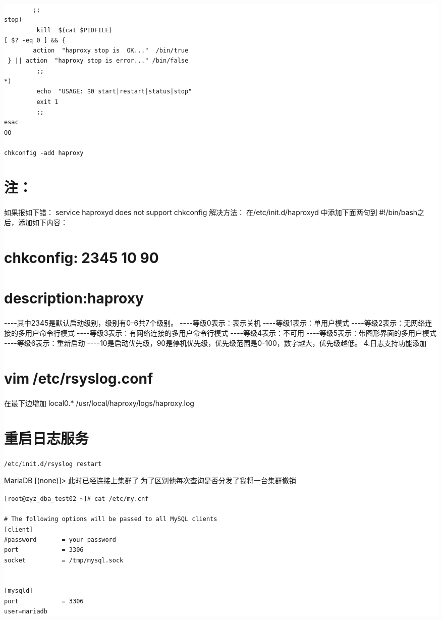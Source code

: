 ```
        ;;
stop)
         kill  $(cat $PIDFILE)
[ $? -eq 0 ] && {
        action  "haproxy stop is  OK..."  /bin/true
 } || action  "haproxy stop is error..." /bin/false
         ;;
*)
         echo  "USAGE: $0 start|restart|status|stop"
         exit 1
         ;;
esac
OO

chkconfig -add haproxy
```
# 注：
如果报如下错：
service haproxyd does not support chkconfig
解决方法：
在/etc/init.d/haproxyd 中添加下面两句到 #!/bin/bash之后，添加如下内容：
# chkconfig: 2345 10 90
# description:haproxy
----其中2345是默认启动级别，级别有0-6共7个级别。
----等级0表示：表示关机
----等级1表示：单用户模式
----等级2表示：无网络连接的多用户命令行模式
----等级3表示：有网络连接的多用户命令行模式
----等级4表示：不可用
----等级5表示：带图形界面的多用户模式
----等级6表示：重新启动
----10是启动优先级，90是停机优先级，优先级范围是0-100，数字越大，优先级越低。
4.日志支持功能添加
# vim /etc/rsyslog.conf
在最下边增加
local0.* /usr/local/haproxy/logs/haproxy.log
# 重启日志服务
```
/etc/init.d/rsyslog restart
```
MariaDB [(none)]> 
此时已经连接上集群了
为了区别他每次查询是否分发了我将一台集群撤销
```
[root@zyz_dba_test02 ~]# cat /etc/my.cnf 

# The following options will be passed to all MySQL clients
[client]
#password       = your_password
port            = 3306
socket          = /tmp/mysql.sock


[mysqld]
port            = 3306
user=mariadb
```